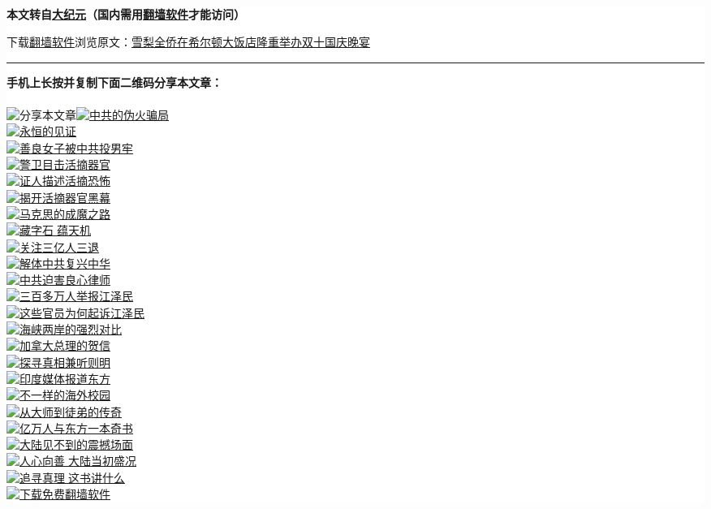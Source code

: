 <strong>本文转自<a href="https://www.epochtimes.com">大纪元</a>（国内需用<a href="https://github.com/1992513/www/blob/master/README.md#8">翻墙软件</a>才能访问）</strong><p>下载<a href="https://github.com/1992513/www/blob/master/README.md#8">翻墙软件</a>浏览原文：<a href="https://www.epochtimes.com/gb/24/10/5/n14344598.htm">雪梨全侨在希尔顿大饭店隆重举办双十国庆晚宴</a></p><hr>
<strong>手机上长按并复制下面二维码分享本文章：</strong><br><br><img src="https://quickchart.io/qr?size=256&text=https://github.com/1992513/djy/blob/master/gb/24/10/5/n14344598.md%231" title="分享本文章"></td><td VALIGN=TOP><a href="https://github.com/1992513/djy/blob/master/gb/16/1/21/n4622075.md?dfh#1" target="_blank"><img src="https://raw.githubusercontent.com/1992513/djy/master/gb/300/wei-f1.jpg" title="中共的伪火骗局"  alt="中共的伪火骗局"></a><br><a href="https://github.com/1992513/www/blob/master/README.md?dfh#9" target="_blank"><img src="https://raw.githubusercontent.com/1992513/djy/master/gb/300/yong-h.jpg" title="永恒的见证"  alt="永恒的见证"></a><br><a href="https://github.com/1992513/djy/blob/master/gb/13/9/29/n3974789.md?dfh#1" target="_blank"><img src="https://raw.githubusercontent.com/1992513/djy/master/gb/300/shang-lnz.jpg" title="善良女子被中共投男牢"  alt="善良女子被中共投男牢"></a><br><a href="https://github.com/1992513/djy/blob/master/gb/16/3/16/n4663449.md?dfh#1" target="_blank"><img src="https://raw.githubusercontent.com/1992513/djy/master/gb/300/huo-z3.jpg" title="警卫目击活摘器官"  alt="警卫目击活摘器官"></a><br><a href="https://github.com/1992513/djy/blob/master/gb/16/8/7/n8177641.md?dfh#1" target="_blank"><img src="https://raw.githubusercontent.com/1992513/djy/master/gb/300/huo-z4.jpg" title="证人描述活摘恐怖"  alt="证人描述活摘恐怖"></a><br><a href="https://github.com/1992513/djy/blob/master/gb/10/4/19/n2881569.md?dfh#1" target="_blank"><img src="https://raw.githubusercontent.com/1992513/djy/master/gb/300/huo-z1.jpg" title="揭开活摘器官黑幕"  alt="揭开活摘器官黑幕"></a><br><a href="https://github.com/1992513/djy/blob/master/gb/10/11/7/n3077476.md?dfh#1" target="_blank"><img src="https://raw.githubusercontent.com/1992513/djy/master/gb/300/ma-ks.jpg" title="马克思的成魔之路"  alt="马克思的成魔之路"></a><br><a href="https://github.com/1992513/djy/blob/master/gb/14/6/9/n4173977.md?dfh#1" target="_blank"><img src="https://raw.githubusercontent.com/1992513/djy/master/gb/300/chang-zs.jpg" title="藏字石 蕴天机"  alt="藏字石 蕴天机"></a><br><a href="https://github.com/1992513/djy/blob/master/gb/18/5/10/n10381511.md?dfh#1" target="_blank"><img src="https://raw.githubusercontent.com/1992513/djy/master/gb/300/st1.jpg" title="关注三亿人三退"  alt="关注三亿人三退"></a><br><a href="https://github.com/1992513/djy/blob/master/gb/18/3/21/n10237682.md?dfh#1" target="_blank"><img src="https://raw.githubusercontent.com/1992513/djy/master/gb/300/jie-t.jpg" title="解体中共复兴中华"  alt="解体中共复兴中华"></a><br><a href="https://github.com/1992513/djy/blob/master/gb/9/2/9/n2422991.md?dfh#1" target="_blank"><img src="https://raw.githubusercontent.com/1992513/djy/master/gb/300/gao-zs.jpg" title="中共迫害良心律师"  alt="中共迫害良心律师"></a><br><a href="https://github.com/1992513/djy/blob/master/gb/18/12/9/n10900044.md?dfh#1" target="_blank"><img src="https://raw.githubusercontent.com/1992513/djy/master/gb/300/sj1.jpg" title="三百多万人举报江泽民"  alt="三百多万人举报江泽民"></a><br><a href="https://github.com/1992513/djy/blob/master/gb/18/8/28/n10672014.md?dfh#1" target="_blank"><img src="https://raw.githubusercontent.com/1992513/djy/master/gb/300/sj2.jpg" title="这些官员为何起诉江泽民"  alt="这些官员为何起诉江泽民"></a><br><a href="https://github.com/1992513/djy/blob/master/gb/8/12/18/n2367165.md?dfh#1" target="_blank"><img src="https://raw.githubusercontent.com/1992513/djy/master/gb/300/liangan.jpg" title="海峡两岸的强烈对比"  alt="海峡两岸的强烈对比"></a><br><a href="https://github.com/1992513/djy/blob/master/gb/15/12/10/n4593139.md?dfh#1" target="_blank"><img src="https://raw.githubusercontent.com/1992513/djy/master/gb/300/jia-ndzl.jpg" title="加拿大总理的贺信"  alt="加拿大总理的贺信"></a><br><a href="https://github.com/1992513/djy/blob/master/gb/11/6/17/n3289382.md?dfh#1" target="_blank"><img src="https://raw.githubusercontent.com/1992513/djy/master/gb/300/xiao-wd.jpg" title="探寻真相兼听则明"  alt="探寻真相兼听则明"></a><br><a href="https://github.com/1992513/djy/blob/master/gb/18/10/27/n10812623.md?dfh#1" target="_blank"><img src="https://raw.githubusercontent.com/1992513/djy/master/gb/300/yindu.jpg" title="印度媒体报道东方"  alt="印度媒体报道东方"></a><br><a href="https://github.com/1992513/djy/blob/master/gb/18/6/9/n10469652.md?dfh#1" target="_blank"><img src="https://raw.githubusercontent.com/1992513/djy/master/gb/300/xie-j.jpg" title="不一样的海外校园"  alt="不一样的海外校园"></a><br><a href="https://github.com/1992513/djy/blob/master/gb/7/4/5/n1669415.md?dfh#1" target="_blank"><img src="https://raw.githubusercontent.com/1992513/djy/master/gb/300/li-up.jpg" title="从大师到徒弟的传奇"  alt="从大师到徒弟的传奇"></a><br><a href="https://github.com/1992513/djy/blob/master/gb/17/5/26/n9191512.md?dfh#1" target="_blank"><img src="https://raw.githubusercontent.com/1992513/djy/master/gb/300/zfl2.jpg" title="亿万人与东方一本奇书"  alt="亿万人与东方一本奇书"></a><br><a href="https://github.com/1992513/djy/blob/master/gb/13/11/27/n4020290.md?dfh#1" target="_blank"><img src="https://raw.githubusercontent.com/1992513/djy/master/gb/300/zhen-h.jpg" title="大陆见不到的震撼场面"  alt="大陆见不到的震撼场面"></a><br><a href="https://github.com/1992513/djy/blob/master/gb/15/7/17/n4482910.md?dfh#1" target="_blank"><img src="https://raw.githubusercontent.com/1992513/djy/master/gb/300/dalu-sk.jpg" title="人心向善 大陆当初盛况"  alt="人心向善 大陆当初盛况"></a><br><a href="https://github.com/1992513/djy/blob/master/gb/19/1/5/n10955468.md?dfh#1" target="_blank"><img src="https://raw.githubusercontent.com/1992513/djy/master/gb/300/zfl1.jpg" title="追寻真理 这书讲什么"  alt="追寻真理 这书讲什么"></a><br><a href="https://github.com/1992513/www/blob/master/README.md?dfh#1" target="_blank"><img src="https://raw.githubusercontent.com/1992513/djy/master/gb/300/fq1.jpg" title="下载免费翻墙软件"  alt="下载免费翻墙软件"></a><br></td></tr></table>
